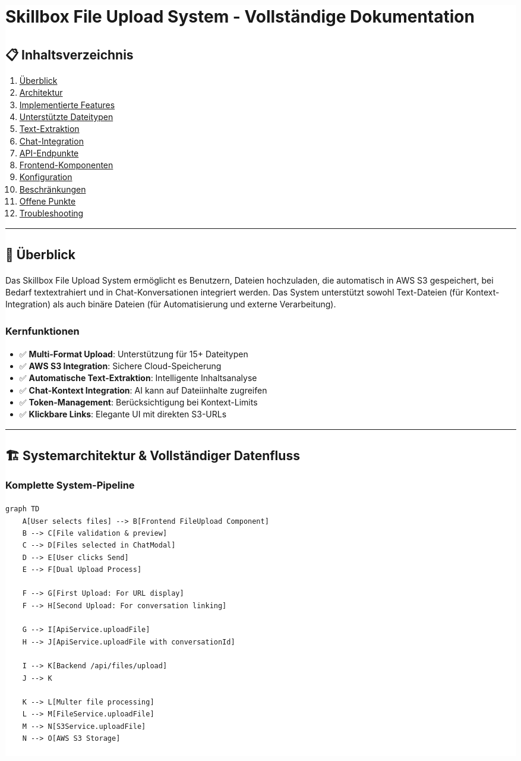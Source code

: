 # Skillbox File Upload System - Vollständige Dokumentation

## 📋 Inhaltsverzeichnis

1. [Überblick](#überblick)
2. [Architektur](#architektur)
3. [Implementierte Features](#implementierte-features)
4. [Unterstützte Dateitypen](#unterstützte-dateitypen)
5. [Text-Extraktion](#text-extraktion)
6. [Chat-Integration](#chat-integration)
7. [API-Endpunkte](#api-endpunkte)
8. [Frontend-Komponenten](#frontend-komponenten)
9. [Konfiguration](#konfiguration)
10. [Beschränkungen](#beschränkungen)
11. [Offene Punkte](#offene-punkte)
12. [Troubleshooting](#troubleshooting)

---

## 🎯 Überblick

Das Skillbox File Upload System ermöglicht es Benutzern, Dateien hochzuladen, die automatisch in AWS S3 gespeichert, bei Bedarf textextrahiert und in Chat-Konversationen integriert werden. Das System unterstützt sowohl Text-Dateien (für Kontext-Integration) als auch binäre Dateien (für Automatisierung und externe Verarbeitung).

### Kernfunktionen
- ✅ **Multi-Format Upload**: Unterstützung für 15+ Dateitypen
- ✅ **AWS S3 Integration**: Sichere Cloud-Speicherung
- ✅ **Automatische Text-Extraktion**: Intelligente Inhaltsanalyse
- ✅ **Chat-Kontext Integration**: AI kann auf Dateiinhalte zugreifen
- ✅ **Token-Management**: Berücksichtigung bei Kontext-Limits
- ✅ **Klickbare Links**: Elegante UI mit direkten S3-URLs

---

## 🏗️ Systemarchitektur & Vollständiger Datenfluss

### **Komplette System-Pipeline**

```mermaid
graph TD
    A[User selects files] --> B[Frontend FileUpload Component]
    B --> C[File validation & preview]
    C --> D[Files selected in ChatModal]
    D --> E[User clicks Send]
    E --> F[Dual Upload Process]
    
    F --> G[First Upload: For URL display]
    F --> H[Second Upload: For conversation linking]
    
    G --> I[ApiService.uploadFile]
    H --> J[ApiService.uploadFile with conversationId]
    
    I --> K[Backend /api/files/upload]
    J --> K
    
    K --> L[Multer file processing]
    L --> M[FileService.uploadFile]
    M --> N[S3Service.uploadFile]
    N --> O[AWS S3 Storage]
    
```